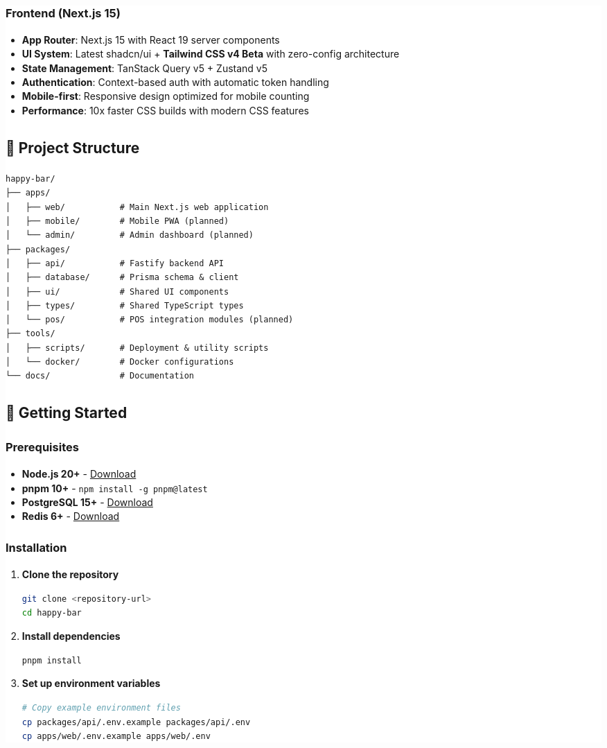### Frontend (Next.js 15)
- **App Router**: Next.js 15 with React 19 server components
- **UI System**: Latest shadcn/ui + **Tailwind CSS v4 Beta** with zero-config architecture
- **State Management**: TanStack Query v5 + Zustand v5
- **Authentication**: Context-based auth with automatic token handling
- **Mobile-first**: Responsive design optimized for mobile counting
- **Performance**: 10x faster CSS builds with modern CSS features

## 📁 Project Structure

```
happy-bar/
├── apps/
│   ├── web/           # Main Next.js web application
│   ├── mobile/        # Mobile PWA (planned)
│   └── admin/         # Admin dashboard (planned)
├── packages/
│   ├── api/           # Fastify backend API
│   ├── database/      # Prisma schema & client
│   ├── ui/            # Shared UI components
│   ├── types/         # Shared TypeScript types
│   └── pos/           # POS integration modules (planned)
├── tools/
│   ├── scripts/       # Deployment & utility scripts
│   └── docker/        # Docker configurations
└── docs/              # Documentation
```

## 🚀 Getting Started

### Prerequisites
- **Node.js 20+** - [Download](https://nodejs.org/)
- **pnpm 10+** - `npm install -g pnpm@latest`
- **PostgreSQL 15+** - [Download](https://www.postgresql.org/download/)
- **Redis 6+** - [Download](https://redis.io/download/)

### Installation

1. **Clone the repository**
   ```bash
   git clone <repository-url>
   cd happy-bar
   ```

2. **Install dependencies**
   ```bash
   pnpm install
   ```

3. **Set up environment variables**
   ```bash
   # Copy example environment files
   cp packages/api/.env.example packages/api/.env
   cp apps/web/.env.example apps/web/.env
   ```
